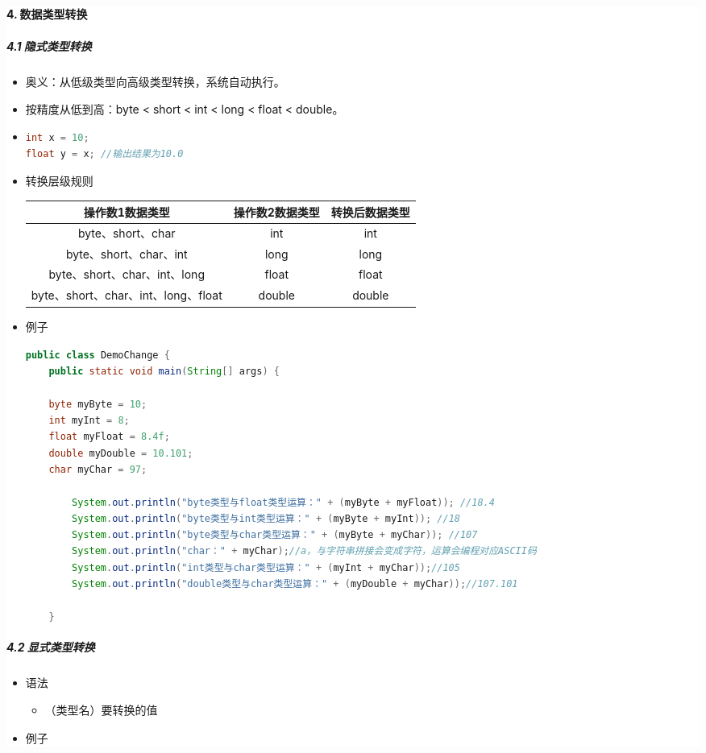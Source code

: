

#### 4. 数据类型转换

##### 4.1 隐式类型转换

+ 奥义：从低级类型向高级类型转换，系统自动执行。

+ 按精度从低到高：byte < short < int  < long < float < double。

+ ```java
  int x = 10;
  float y = x; //输出结果为10.0
  ```

+ 转换层级规则

  |           操作数1数据类型           | 操作数2数据类型 | 转换后数据类型 |
  | :---------------------------------: | :-------------: | :------------: |
  |          byte、short、char          |       int       |      int       |
  |       byte、short、char、int        |      long       |      long      |
  |    byte、short、char、int、long     |      float      |     float      |
  | byte、short、char、int、long、float |     double      |     double     |

+ 例子

  ```java
  public class DemoChange {
      public static void main(String[] args) {
  
      byte myByte = 10;
      int myInt = 8;
      float myFloat = 8.4f;
      double myDouble = 10.101;
      char myChar = 97;
  
          System.out.println("byte类型与float类型运算：" + (myByte + myFloat)); //18.4
          System.out.println("byte类型与int类型运算：" + (myByte + myInt)); //18
          System.out.println("byte类型与char类型运算：" + (myByte + myChar)); //107
          System.out.println("char：" + myChar);//a，与字符串拼接会变成字符，运算会编程对应ASCII码
          System.out.println("int类型与char类型运算：" + (myInt + myChar));//105
          System.out.println("double类型与char类型运算：" + (myDouble + myChar));//107.101
  
      }
  
  ```

  

##### 4.2 显式类型转换

+ 语法

  + （类型名）要转换的值

+ 例子

